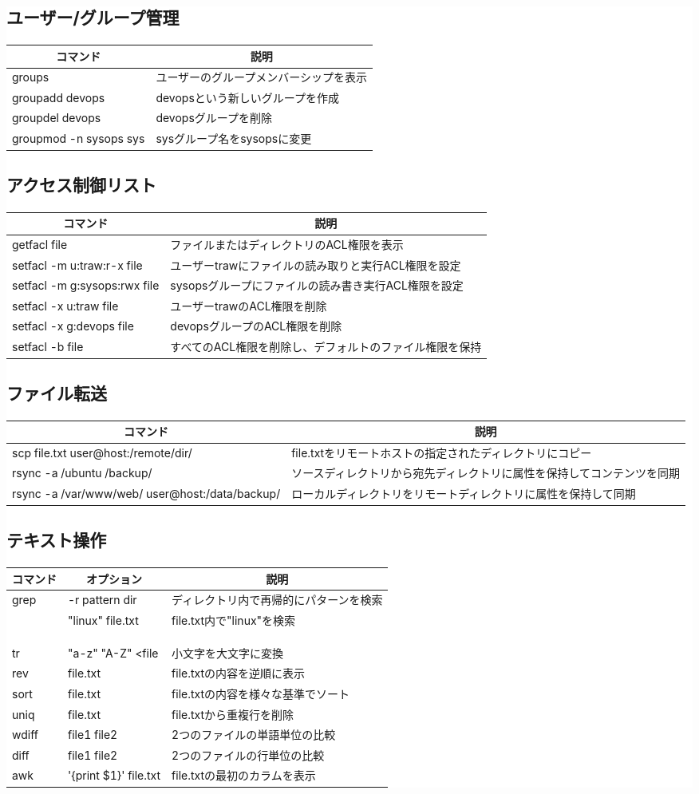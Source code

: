 ## ユーザー/グループ管理

| コマンド | 説明 |
|----------|------|
| groups | ユーザーのグループメンバーシップを表示 |
| groupadd devops | devopsという新しいグループを作成 |
| groupdel devops | devopsグループを削除 |
| groupmod -n sysops sys | sysグループ名をsysopsに変更 |

## アクセス制御リスト

| コマンド | 説明 |
|----------|------|
| getfacl file | ファイルまたはディレクトリのACL権限を表示 |
| setfacl -m u:traw:r-x file | ユーザーtrawにファイルの読み取りと実行ACL権限を設定 |
| setfacl -m g:sysops:rwx file | sysopsグループにファイルの読み書き実行ACL権限を設定 |
| setfacl -x u:traw file | ユーザーtrawのACL権限を削除 |
| setfacl -x g:devops file | devopsグループのACL権限を削除 |
| setfacl -b file | すべてのACL権限を削除し、デフォルトのファイル権限を保持 |

## ファイル転送

| コマンド | 説明 |
|----------|------|
| scp file.txt user@host:/remote/dir/ | file.txtをリモートホストの指定されたディレクトリにコピー |
| rsync -a /ubuntu /backup/ | ソースディレクトリから宛先ディレクトリに属性を保持してコンテンツを同期 |
| rsync -a /var/www/web/ user@host:/data/backup/ | ローカルディレクトリをリモートディレクトリに属性を保持して同期 |

## テキスト操作

| コマンド | オプション | 説明 |
|----------|------------|------|
| grep     | -r pattern dir | ディレクトリ内で再帰的にパターンを検索 |
|          | "linux" file.txt | file.txt内で"linux"を検索 |
|        |
|        |
|      |
| tr | "a-z" "A-Z" <file | 小文字を大文字に変換 |
| rev | file.txt | file.txtの内容を逆順に表示 |
| sort | file.txt | file.txtの内容を様々な基準でソート |
| uniq | file.txt | file.txtから重複行を削除 |
| wdiff | file1 file2 | 2つのファイルの単語単位の比較 |
| diff | file1 file2 | 2つのファイルの行単位の比較 |
| awk | '{print $1}' file.txt | file.txtの最初のカラムを表示 |